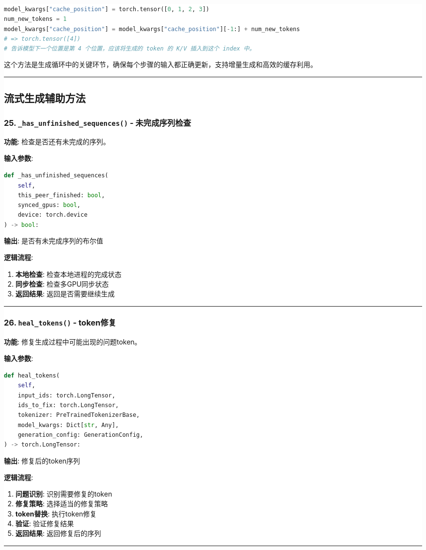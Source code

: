 ```python
model_kwargs["cache_position"] = torch.tensor([0, 1, 2, 3])
num_new_tokens = 1
model_kwargs["cache_position"] = model_kwargs["cache_position"][-1:] + num_new_tokens
# => torch.tensor([4])
# 告诉模型下一个位置是第 4 个位置，应该将生成的 token 的 K/V 插入到这个 index 中。
```

这个方法是生成循环中的关键环节，确保每个步骤的输入都正确更新，支持增量生成和高效的缓存利用。

---

## 流式生成辅助方法

### 25. `_has_unfinished_sequences()` - 未完成序列检查

**功能**: 检查是否还有未完成的序列。

**输入参数**:
```python
def _has_unfinished_sequences(
    self,
    this_peer_finished: bool,
    synced_gpus: bool,
    device: torch.device
) -> bool:
```

**输出**: 是否有未完成序列的布尔值

**逻辑流程**:
1. **本地检查**: 检查本地进程的完成状态
2. **同步检查**: 检查多GPU同步状态
3. **返回结果**: 返回是否需要继续生成

---

### 26. `heal_tokens()` - token修复

**功能**: 修复生成过程中可能出现的问题token。

**输入参数**:
```python
def heal_tokens(
    self,
    input_ids: torch.LongTensor,
    ids_to_fix: torch.LongTensor,
    tokenizer: PreTrainedTokenizerBase,
    model_kwargs: Dict[str, Any],
    generation_config: GenerationConfig,
) -> torch.LongTensor:
```

**输出**: 修复后的token序列

**逻辑流程**:
1. **问题识别**: 识别需要修复的token
2. **修复策略**: 选择适当的修复策略
3. **token替换**: 执行token修复
4. **验证**: 验证修复结果
5. **返回结果**: 返回修复后的序列

---